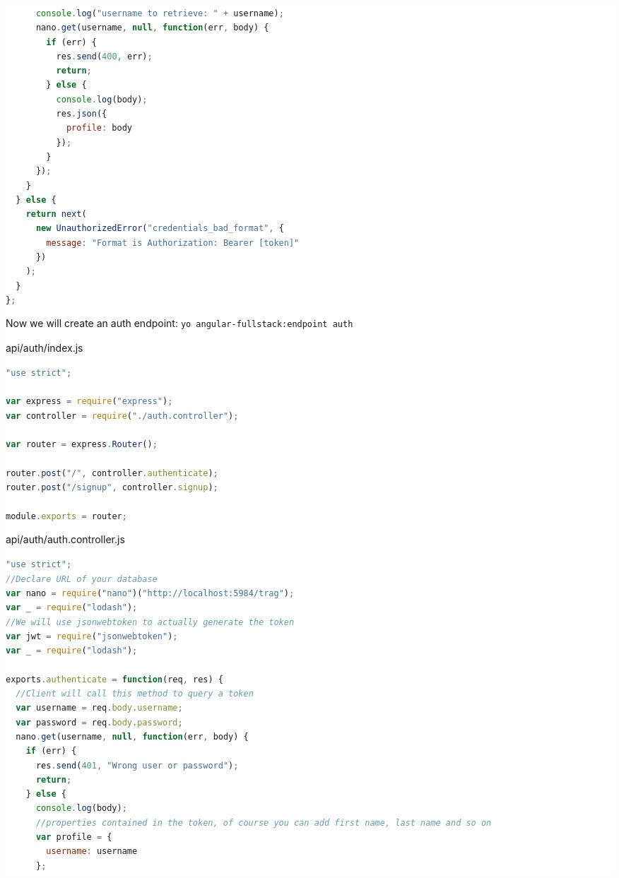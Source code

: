 ```javascript
      console.log("username to retrieve: " + username);
      nano.get(username, null, function(err, body) {
        if (err) {
          res.send(400, err);
          return;
        } else {
          console.log(body);
          res.json({
            profile: body
          });
        }
      });
    }
  } else {
    return next(
      new UnauthorizedError("credentials_bad_format", {
        message: "Format is Authorization: Bearer [token]"
      })
    );
  }
};
```

Now we will create an auth endpoint: `yo angular-fullstack:endpoint auth`

api/auth/index.js

```javascript
"use strict";

var express = require("express");
var controller = require("./auth.controller");

var router = express.Router();

router.post("/", controller.authenticate);
router.post("/signup", controller.signup);

module.exports = router;
```

api/auth/auth.controller.js

```javascript
"use strict";
//Declare URL of your database
var nano = require("nano")("http://localhost:5984/trag");
var _ = require("lodash");
//We will use jsonwebtoken to actually generate the token
var jwt = require("jsonwebtoken");
var _ = require("lodash");

exports.authenticate = function(req, res) {
  //Client will call this method to query a token
  var username = req.body.username;
  var password = req.body.password;
  nano.get(username, null, function(err, body) {
    if (err) {
      res.send(401, "Wrong user or password");
      return;
    } else {
      console.log(body);
      //properties contained in the token, of course you can add first name, last name and so on
      var profile = {
        username: username
      };
```